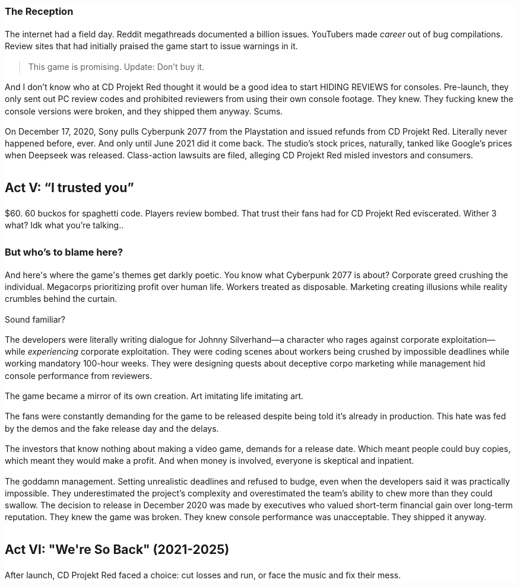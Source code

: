 ### The Reception

The internet had a field day. Reddit megathreads documented a billion issues. YouTubers made *career* out of bug compilations. Review sites that had initially praised the game start to issue warnings in it. 

> This game is promising. Update: Don’t buy it.
> 

And I don’t know who at CD Projekt Red thought it would be a good idea to start HIDING REVIEWS for consoles. Pre-launch, they only sent out PC review codes and prohibited reviewers from using their own console footage. They knew. They fucking knew the console versions were broken, and they shipped them anyway. Scums.

On December 17, 2020, Sony pulls Cyberpunk 2077 from the Playstation and issued refunds from CD Projekt Red. Literally never happened before, ever. And only until June 2021 did it come back. The studio’s stock prices, naturally, tanked like Google’s prices when Deepseek was released. Class-action lawsuits are filed, alleging CD Projekt Red misled investors and consumers.

## Act V: “I trusted you”

$60. 60 buckos for spaghetti code. Players review bombed. That trust their fans had for CD Projekt Red eviscerated. Wither 3 what? Idk what you’re talking..

### But who’s to blame here?

And here's where the game's themes get darkly poetic. You know what Cyberpunk 2077 is about? Corporate greed crushing the individual. Megacorps prioritizing profit over human life. Workers treated as disposable. Marketing creating illusions while reality crumbles behind the curtain.

Sound familiar?

The developers were literally writing dialogue for Johnny Silverhand—a character who rages against corporate exploitation—while *experiencing* corporate exploitation. They were coding scenes about workers being crushed by impossible deadlines while working mandatory 100-hour weeks. They were designing quests about deceptive corpo marketing while management hid console performance from reviewers.

The game became a mirror of its own creation. Art imitating life imitating art.

The fans were constantly demanding for the game to be released despite being told it’s already in production. This hate was fed by the demos and the fake release day and the delays. 

The investors that know nothing about making a video game, demands for a release date. Which meant people could buy copies, which meant they would make a profit. And when money is involved, everyone is skeptical and inpatient.

The goddamn management. Setting unrealistic deadlines and refused to budge, even when the developers said it was practically impossible. They underestimated the project’s complexity and overestimated the team’s ability to chew more than they could swallow. The decision to release in December 2020 was made by executives who valued short-term financial gain over long-term reputation. They knew the game was broken. They knew console performance was unacceptable. They shipped it anyway.

## Act VI: "We're So Back" (2021-2025)

After launch, CD Projekt Red faced a choice: cut losses and run, or face the music and fix their mess.

